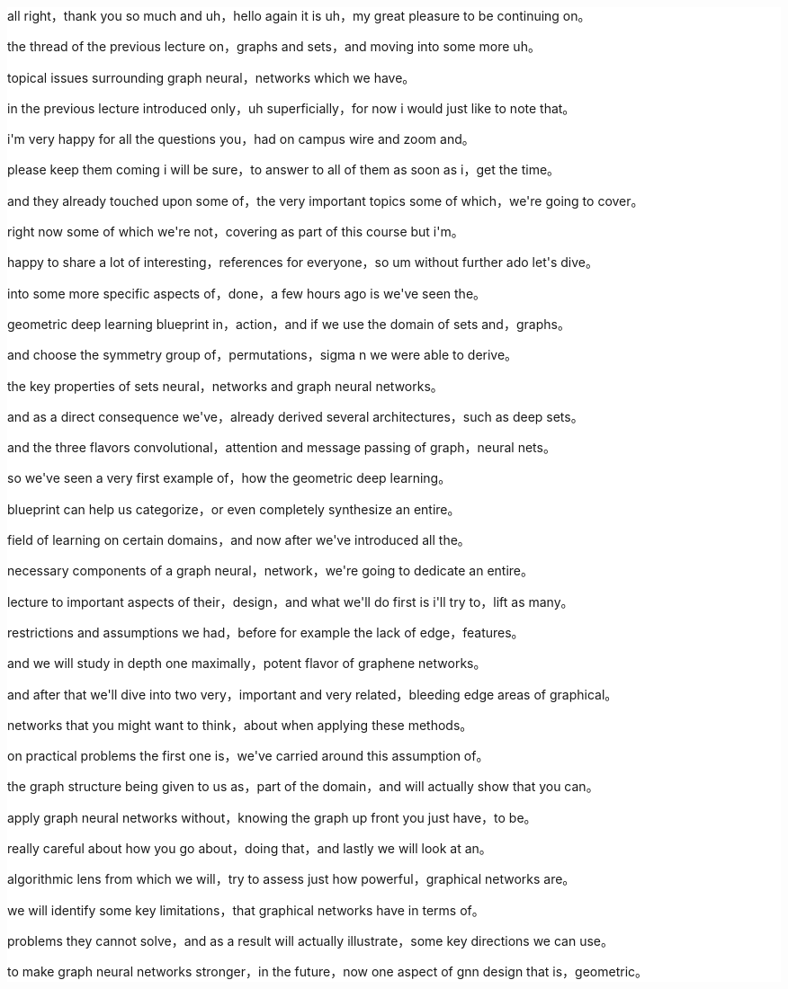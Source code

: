 all right，thank you so much and uh，hello again it is uh，my great pleasure to be continuing on。

the thread of the previous lecture on，graphs and sets，and moving into some more uh。

topical issues surrounding graph neural，networks which we have。

in the previous lecture introduced only，uh superficially，for now i would just like to note that。

i'm very happy for all the questions you，had on campus wire and zoom and。

please keep them coming i will be sure，to answer to all of them as soon as i，get the time。

and they already touched upon some of，the very important topics some of which，we're going to cover。

right now some of which we're not，covering as part of this course but i'm。

happy to share a lot of interesting，references for everyone，so um without further ado let's dive。

into some more specific aspects of，done，a few hours ago is we've seen the。

geometric deep learning blueprint in，action，and if we use the domain of sets and，graphs。

and choose the symmetry group of，permutations，sigma n we were able to derive。

the key properties of sets neural，networks and graph neural networks。

and as a direct consequence we've，already derived several architectures，such as deep sets。

and the three flavors convolutional，attention and message passing of graph，neural nets。

so we've seen a very first example of，how the geometric deep learning。

blueprint can help us categorize，or even completely synthesize an entire。

field of learning on certain domains，and now after we've introduced all the。

necessary components of a graph neural，network，we're going to dedicate an entire。

lecture to important aspects of their，design，and what we'll do first is i'll try to，lift as many。

restrictions and assumptions we had，before for example the lack of edge，features。

and we will study in depth one maximally，potent flavor of graphene networks。

and after that we'll dive into two very，important and very related，bleeding edge areas of graphical。

networks that you might want to think，about when applying these methods。

on practical problems the first one is，we've carried around this assumption of。

the graph structure being given to us as，part of the domain，and will actually show that you can。

apply graph neural networks without，knowing the graph up front you just have，to be。

really careful about how you go about，doing that，and lastly we will look at an。

algorithmic lens from which we will，try to assess just how powerful，graphical networks are。

we will identify some key limitations，that graphical networks have in terms of。

problems they cannot solve，and as a result will actually illustrate，some key directions we can use。

to make graph neural networks stronger，in the future，now one aspect of gnn design that is，geometric。
